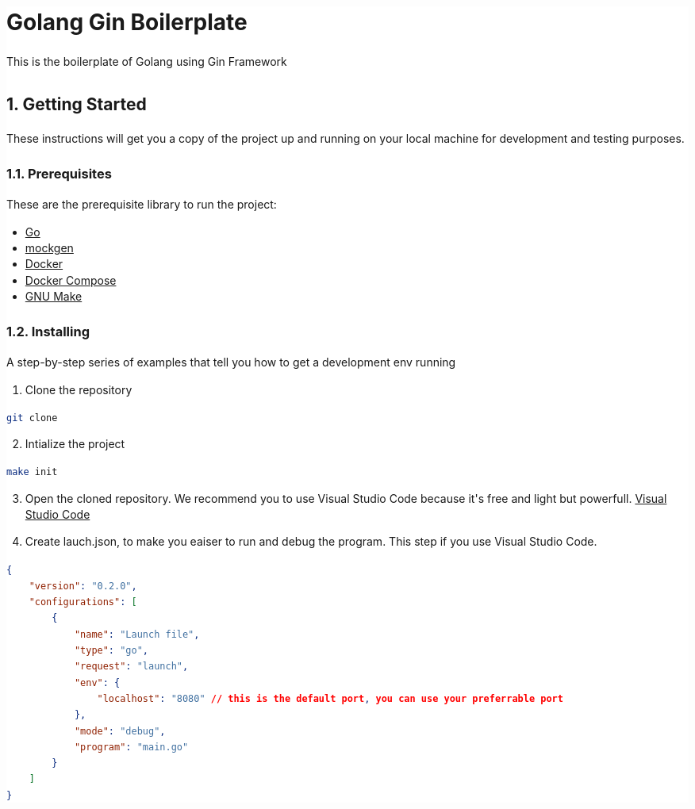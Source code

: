 # Golang Gin Boilerplate
This is the boilerplate of Golang using Gin Framework

## 1. Getting Started

These instructions will get you a copy of the project up and running on your local machine for development and testing purposes.

### 1.1. Prerequisites

These are the prerequisite library to run the project:

- [Go](https://golang.org/doc/install)
- [mockgen](https://github.com/uber-go/mock)
- [Docker](https://docs.docker.com/get-docker/)
- [Docker Compose](https://docs.docker.com/compose/install/)
- [GNU Make](https://www.gnu.org/software/make/)


### 1.2. Installing

A step-by-step series of examples that tell you how to get a development env running

1. Clone the repository

```bash
git clone
```

2. Intialize the project

```bash
make init
```

3. Open the cloned repository. We recommend you to use Visual Studio Code because it's free and light but powerfull. [Visual Studio Code](https://code.visualstudio.com/download)

4. Create lauch.json, to make you eaiser to run and debug the program. This step if you use Visual Studio Code.

```json
{
    "version": "0.2.0",
    "configurations": [
        {
            "name": "Launch file",
            "type": "go",
            "request": "launch",
            "env": {
                "localhost": "8080" // this is the default port, you can use your preferrable port
            },
            "mode": "debug",
            "program": "main.go"
        }
    ]
}
```
